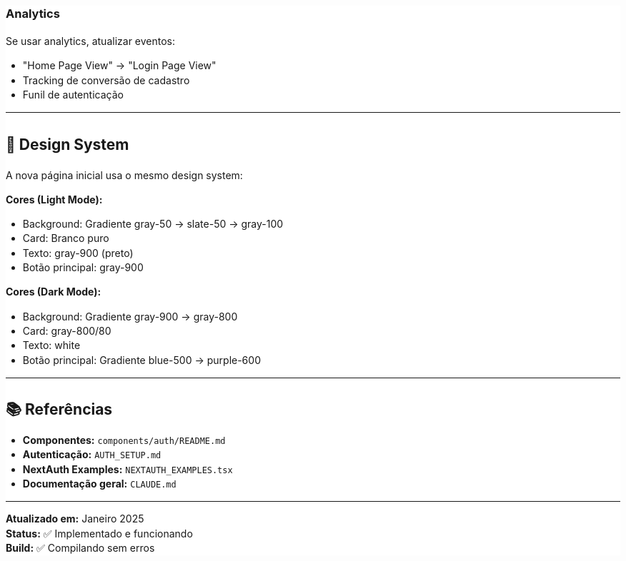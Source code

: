 ### **Analytics**
Se usar analytics, atualizar eventos:
- "Home Page View" → "Login Page View"
- Tracking de conversão de cadastro
- Funil de autenticação

---

## 🎨 Design System

A nova página inicial usa o mesmo design system:

**Cores (Light Mode):**
- Background: Gradiente gray-50 → slate-50 → gray-100
- Card: Branco puro
- Texto: gray-900 (preto)
- Botão principal: gray-900

**Cores (Dark Mode):**
- Background: Gradiente gray-900 → gray-800
- Card: gray-800/80
- Texto: white
- Botão principal: Gradiente blue-500 → purple-600

---

## 📚 Referências

- **Componentes:** `components/auth/README.md`
- **Autenticação:** `AUTH_SETUP.md`
- **NextAuth Examples:** `NEXTAUTH_EXAMPLES.tsx`
- **Documentação geral:** `CLAUDE.md`

---

**Atualizado em:** Janeiro 2025  
**Status:** ✅ Implementado e funcionando  
**Build:** ✅ Compilando sem erros

